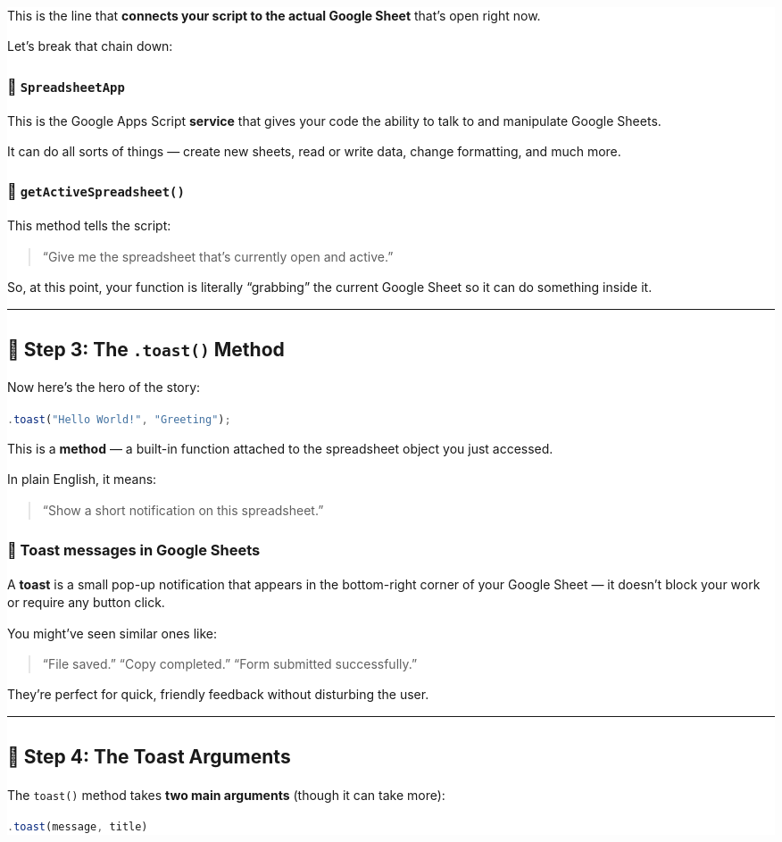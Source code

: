 This is the line that **connects your script to the actual Google Sheet** that’s open right now.

Let’s break that chain down:

### 🔹 `SpreadsheetApp`

This is the Google Apps Script **service** that gives your code the ability to talk to and manipulate Google Sheets.

It can do all sorts of things — create new sheets, read or write data, change formatting, and much more.

### 🔹 `getActiveSpreadsheet()`

This method tells the script:

> “Give me the spreadsheet that’s currently open and active.”

So, at this point, your function is literally “grabbing” the current Google Sheet so it can do something inside it.

---

## 🧩 Step 3: The `.toast()` Method

Now here’s the hero of the story:

```javascript
.toast("Hello World!", "Greeting");
```

This is a **method** — a built-in function attached to the spreadsheet object you just accessed.

In plain English, it means:

> “Show a short notification on this spreadsheet.”

### 🧈 Toast messages in Google Sheets

A **toast** is a small pop-up notification that appears in the bottom-right corner of your Google Sheet — it doesn’t block your work or require any button click.

You might’ve seen similar ones like:

> “File saved.”
> “Copy completed.”
> “Form submitted successfully.”

They’re perfect for quick, friendly feedback without disturbing the user.

---

## 🧩 Step 4: The Toast Arguments

The `toast()` method takes **two main arguments** (though it can take more):

```javascript
.toast(message, title)
```
